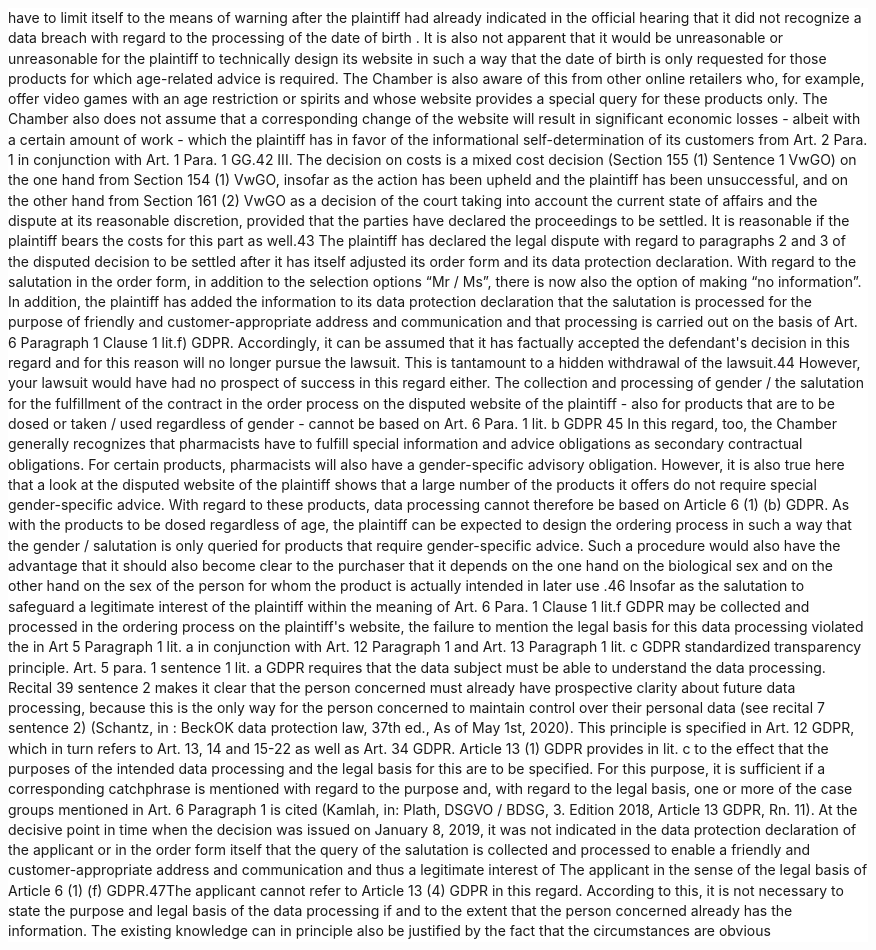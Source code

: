 have to limit itself to the means of warning after the plaintiff had already indicated in the official hearing that it did not recognize a data breach with regard to the processing of the date of birth . It is also not apparent that it would be unreasonable or unreasonable for the plaintiff to technically design its website in such a way that the date of birth is only requested for those products for which age-related advice is required. The Chamber is also aware of this from other online retailers who, for example, offer video games with an age restriction or spirits and whose website provides a special query for these products only. The Chamber also does not assume that a corresponding change of the website will result in significant economic losses - albeit with a certain amount of work - which the plaintiff has in favor of the informational self-determination of its customers from Art. 2 Para. 1 in conjunction with Art. 1 Para. 1 GG.42 III. The decision on costs is a mixed cost decision (Section 155 (1) Sentence 1 VwGO) on the one hand from Section 154 (1) VwGO, insofar as the action has been upheld and the plaintiff has been unsuccessful, and on the other hand from Section 161 (2) VwGO as a decision of the court taking into account the current state of affairs and the dispute at its reasonable discretion, provided that the parties have declared the proceedings to be settled. It is reasonable if the plaintiff bears the costs for this part as well.43 The plaintiff has declared the legal dispute with regard to paragraphs 2 and 3 of the disputed decision to be settled after it has itself adjusted its order form and its data protection declaration. With regard to the salutation in the order form, in addition to the selection options “Mr / Ms”, there is now also the option of making “no information”. In addition, the plaintiff has added the information to its data protection declaration that the salutation is processed for the purpose of friendly and customer-appropriate address and communication and that processing is carried out on the basis of Art. 6 Paragraph 1 Clause 1 lit.f) GDPR. Accordingly, it can be assumed that it has factually accepted the defendant's decision in this regard and for this reason will no longer pursue the lawsuit. This is tantamount to a hidden withdrawal of the lawsuit.44 However, your lawsuit would have had no prospect of success in this regard either. The collection and processing of gender / the salutation for the fulfillment of the contract in the order process on the disputed website of the plaintiff - also for products that are to be dosed or taken / used regardless of gender - cannot be based on Art. 6 Para. 1 lit. b GDPR 45 In this regard, too, the Chamber generally recognizes that pharmacists have to fulfill special information and advice obligations as secondary contractual obligations. For certain products, pharmacists will also have a gender-specific advisory obligation. However, it is also true here that a look at the disputed website of the plaintiff shows that a large number of the products it offers do not require special gender-specific advice. With regard to these products, data processing cannot therefore be based on Article 6 (1) (b) GDPR. As with the products to be dosed regardless of age, the plaintiff can be expected to design the ordering process in such a way that the gender / salutation is only queried for products that require gender-specific advice. Such a procedure would also have the advantage that it should also become clear to the purchaser that it depends on the one hand on the biological sex and on the other hand on the sex of the person for whom the product is actually intended in later use .46 Insofar as the salutation to safeguard a legitimate interest of the plaintiff within the meaning of Art. 6 Para. 1 Clause 1 lit.f GDPR may be collected and processed in the ordering process on the plaintiff's website, the failure to mention the legal basis for this data processing violated the in Art 5 Paragraph 1 lit. a in conjunction with Art. 12 Paragraph 1 and Art. 13 Paragraph 1 lit. c GDPR standardized transparency principle. Art. 5 para. 1 sentence 1 lit. a GDPR requires that the data subject must be able to understand the data processing. Recital 39 sentence 2 makes it clear that the person concerned must already have prospective clarity about future data processing, because this is the only way for the person concerned to maintain control over their personal data (see recital 7 sentence 2) (Schantz, in : BeckOK data protection law, 37th ed., As of May 1st, 2020). This principle is specified in Art. 12 GDPR, which in turn refers to Art. 13, 14 and 15-22 as well as Art. 34 GDPR. Article 13 (1) GDPR provides in lit. c to the effect that the purposes of the intended data processing and the legal basis for this are to be specified. For this purpose, it is sufficient if a corresponding catchphrase is mentioned with regard to the purpose and, with regard to the legal basis, one or more of the case groups mentioned in Art. 6 Paragraph 1 is cited (Kamlah, in: Plath, DSGVO / BDSG, 3. Edition 2018, Article 13 GDPR, Rn. 11). At the decisive point in time when the decision was issued on January 8, 2019, it was not indicated in the data protection declaration of the applicant or in the order form itself that the query of the salutation is collected and processed to enable a friendly and customer-appropriate address and communication and thus a legitimate interest of The applicant in the sense of the legal basis of Article 6 (1) (f) GDPR.47The applicant cannot refer to Article 13 (4) GDPR in this regard. According to this, it is not necessary to state the purpose and legal basis of the data processing if and to the extent that the person concerned already has the information. The existing knowledge can in principle also be justified by the fact that the circumstances are obvious